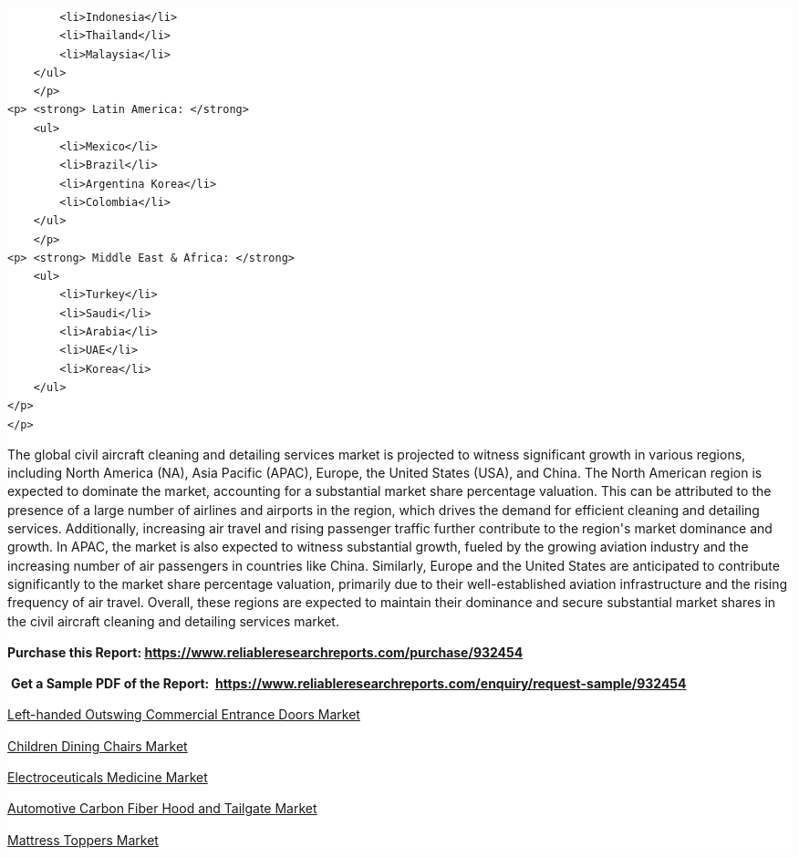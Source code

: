             <li>Indonesia</li>
            <li>Thailand</li>
            <li>Malaysia</li>
        </ul>
        </p> 
    <p> <strong> Latin America: </strong>
        <ul>
            <li>Mexico</li>
            <li>Brazil</li>
            <li>Argentina Korea</li>
            <li>Colombia</li>
        </ul>
        </p> 
    <p> <strong> Middle East & Africa: </strong>
        <ul>
            <li>Turkey</li>
            <li>Saudi</li>
            <li>Arabia</li>
            <li>UAE</li>
            <li>Korea</li>
        </ul>
    </p>
    </p>
<p><p>The global civil aircraft cleaning and detailing services market is projected to witness significant growth in various regions, including North America (NA), Asia Pacific (APAC), Europe, the United States (USA), and China. The North American region is expected to dominate the market, accounting for a substantial market share percentage valuation. This can be attributed to the presence of a large number of airlines and airports in the region, which drives the demand for efficient cleaning and detailing services. Additionally, increasing air travel and rising passenger traffic further contribute to the region's market dominance and growth. In APAC, the market is also expected to witness substantial growth, fueled by the growing aviation industry and the increasing number of air passengers in countries like China. Similarly, Europe and the United States are anticipated to contribute significantly to the market share percentage valuation, primarily due to their well-established aviation infrastructure and the rising frequency of air travel. Overall, these regions are expected to maintain their dominance and secure substantial market shares in the civil aircraft cleaning and detailing services market.</p></p>
<p><strong>Purchase this Report: <a href="https://www.reliableresearchreports.com/purchase/932454">https://www.reliableresearchreports.com/purchase/932454</a></strong></p>
<p>&nbsp;<strong>Get a Sample PDF of the Report:&nbsp;&nbsp;<a href="https://www.reliableresearchreports.com/enquiry/request-sample/932454">https://www.reliableresearchreports.com/enquiry/request-sample/932454</a></strong></p>
<p><strong></strong></p>
<p><p><a href="https://github.com/GroverBarry/Market-Research-Report-List-1/blob/main/left-handed-outswing-commercial-entrance-doors-market.md">Left-handed Outswing Commercial Entrance Doors Market</a></p><p><a href="https://issuu.com/reportprime-2/docs/children-dining-chairs-market-size-2030.pptx?fr=xKAE9_zU1NQ">Children Dining Chairs Market</a></p><p><a href="https://issuu.com/reportprime-2/docs/electroceuticals-medicine-market-size-2030.pptx?fr=xKAE9_zU1NQ">Electroceuticals Medicine Market</a></p><p><a href="https://www.linkedin.com/pulse/automotive-carbon-fiber-hood-tailgate-market-challenges-wjqge/">Automotive Carbon Fiber Hood and Tailgate Market</a></p><p><a href="https://medium.com/@queenlittle95/mattress-toppers-market-size-growth-forecast-2023-2030-b391ea424bce">Mattress Toppers Market</a></p></p>